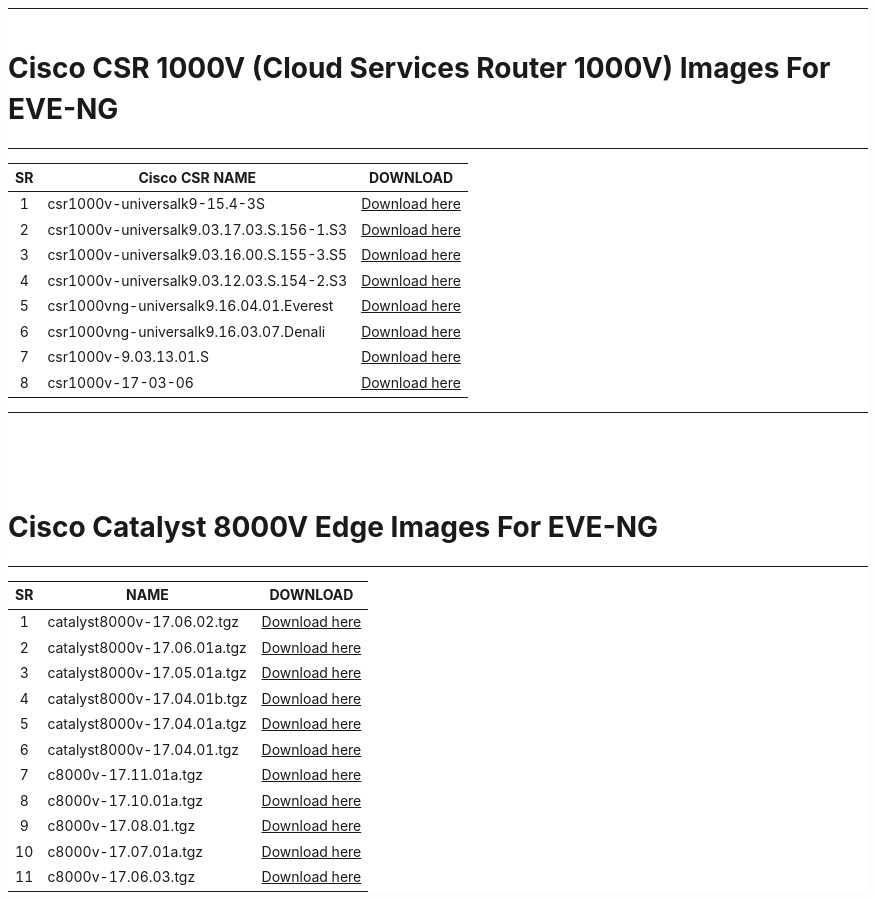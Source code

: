 
<hr>


#  Cisco CSR 1000V (Cloud Services Router 1000V) Images For EVE-NG

<hr>

| SR | 	Cisco CSR NAME | DOWNLOAD | 
|:------:|------------|:---------:|
| 1 | csr1000v-universalk9-15.4-3S |[Download here](https://labhub.eu.org/api/raw/?path=/UNETLAB%20I/addons/qemu/csr1000v-universalk9-15.4-3S/hda.qcow2) |
| 2 | csr1000v-universalk9.03.17.03.S.156-1.S3 |  [Download here](https://labhub.eu.org/api/raw/?path=/UNETLAB%20I/addons/qemu/csr1000v-universalk9.03.17.03.S.156-1.S3/virtioa.qcow2)  | 
| 3 | csr1000v-universalk9.03.16.00.S.155-3.S5 |  [Download here](https://labhub.eu.org/api/raw/?path=/UNETLAB%20I/addons/qemu/csr1000v-universalk9.03.16.00.S.155-3.S5/virtioa.qcow2)  | 
| 4 | csr1000v-universalk9.03.12.03.S.154-2.S3 |  [Download here](https://labhub.eu.org/api/raw/?path=/UNETLAB%20I/addons/qemu/csr1000v-universalk9.03.12.03.S.154-2.S3/virtioa.qcow2)  | 
| 5 | csr1000vng-universalk9.16.04.01.Everest |  [Download here](https://labhub.eu.org/api/raw/?path=/UNETLAB%20I/addons/qemu/csr1000vng-universalk9.16.04.01.Everest/virtioa.qcow2)  | 
| 6 | csr1000vng-universalk9.16.03.07.Denali |  [Download here](https://labhub.eu.org/api/raw/?path=/UNETLAB%20I/addons/qemu/csr1000vng-universalk9.16.03.07.Denali/virtioa.qcow2)  | 
| 7 | csr1000v-9.03.13.01.S |  [Download here](https://labhub.eu.org/api/raw/?path=/UNETLAB%20I/addons/qemu/csr1000v-9.03.13.01.S/virtioa.qcow2)  | 
| 8 | csr1000v-17-03-06 |  [Download here](https://labhub.eu.org/api/raw/?path=/UNETLAB%20I/addons/qemu/csr1000v-17-03-06/csr1000v-universalk9.17.03.06-serial.qcow2)  | 



<hr>

<br>
<br>


#  Cisco Catalyst 8000V Edge Images For EVE-NG

<hr>

| SR | 	NAME | DOWNLOAD | 
|:------:|------------|:---------:|
| 1 | catalyst8000v-17.06.02.tgz |[Download here](https://labhub.eu.org/api/raw/?path=/UNETLAB%20II/addons/qemu/Cisco%20Catalyst%208000V%20Edge/catalyst8000v-17.06.02.tgz) |
| 2 | catalyst8000v-17.06.01a.tgz |[Download here](https://labhub.eu.org/api/raw/?path=/UNETLAB%20II/addons/qemu/Cisco%20Catalyst%208000V%20Edge/catalyst8000v-17.06.01a.tgz) |
| 3 | catalyst8000v-17.05.01a.tgz |[Download here](https://labhub.eu.org/api/raw/?path=/UNETLAB%20II/addons/qemu/Cisco%20Catalyst%208000V%20Edge/catalyst8000v-17.05.01a.tgz) |
| 4 | catalyst8000v-17.04.01b.tgz |[Download here](https://labhub.eu.org/api/raw/?path=/UNETLAB%20II/addons/qemu/Cisco%20Catalyst%208000V%20Edge/catalyst8000v-17.04.01b.tgz) |
| 5 | catalyst8000v-17.04.01a.tgz |[Download here](https://labhub.eu.org/api/raw/?path=/UNETLAB%20II/addons/qemu/Cisco%20Catalyst%208000V%20Edge/catalyst8000v-17.04.01a.tgz) |
| 6 | catalyst8000v-17.04.01.tgz |[Download here](https://labhub.eu.org/api/raw/?path=/UNETLAB%20II/addons/qemu/Cisco%20Catalyst%208000V%20Edge/catalyst8000v-17.04.01.tgz) |
| 7 | c8000v-17.11.01a.tgz |[Download here](https://labhub.eu.org/api/raw/?path=/UNETLAB%20II/addons/qemu/Cisco%20Catalyst%208000V%20Edge/c8000v-17.11.01a.tgz) |
| 8 | c8000v-17.10.01a.tgz |[Download here](https://labhub.eu.org/api/raw/?path=/UNETLAB%20II/addons/qemu/Cisco%20Catalyst%208000V%20Edge/c8000v-17.10.01a.tgz) |
| 9 | c8000v-17.08.01.tgz |[Download here](https://labhub.eu.org/api/raw/?path=/UNETLAB%20II/addons/qemu/Cisco%20Catalyst%208000V%20Edge/c8000v-17.08.01.tgz) |
| 10 | c8000v-17.07.01a.tgz |[Download here](https://labhub.eu.org/api/raw/?path=/UNETLAB%20II/addons/qemu/Cisco%20Catalyst%208000V%20Edge/c8000v-17.07.01a.tgz) |
| 11 | c8000v-17.06.03.tgz |[Download here](https://labhub.eu.org/api/raw/?path=/UNETLAB%20II/addons/qemu/Cisco%20Catalyst%208000V%20Edge/c8000v-17.06.03.tgz) |
